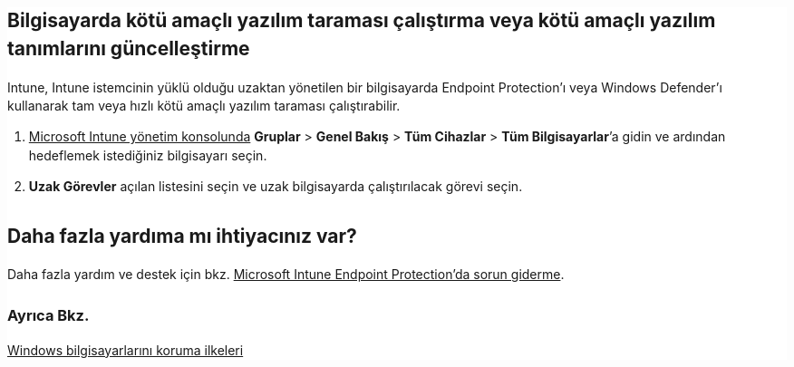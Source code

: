 ## <a name="run-a-malware-scan-or-update-malware-definitions-on-a-computer"></a>Bilgisayarda kötü amaçlı yazılım taraması çalıştırma veya kötü amaçlı yazılım tanımlarını güncelleştirme
Intune, Intune istemcinin yüklü olduğu uzaktan yönetilen bir bilgisayarda Endpoint Protection’ı veya Windows Defender’ı kullanarak tam veya hızlı kötü amaçlı yazılım taraması çalıştırabilir.

1. [Microsoft Intune yönetim konsolunda](https://manage.microsoft.com/) **Gruplar** > **Genel Bakış** > **Tüm Cihazlar** > **Tüm Bilgisayarlar**’a gidin ve ardından hedeflemek istediğiniz bilgisayarı seçin.

2. **Uzak Görevler** açılan listesini seçin ve uzak bilgisayarda çalıştırılacak görevi seçin.

## <a name="need-more-help"></a>Daha fazla yardıma mı ihtiyacınız var?
Daha fazla yardım ve destek için bkz. [Microsoft Intune Endpoint Protection’da sorun giderme](troubleshoot-endpoint-protection-in-microsoft-intune.md).

### <a name="see-also"></a>Ayrıca Bkz.
[Windows bilgisayarlarını koruma ilkeleri](policies-to-protect-windows-pcs-in-microsoft-intune.md)
